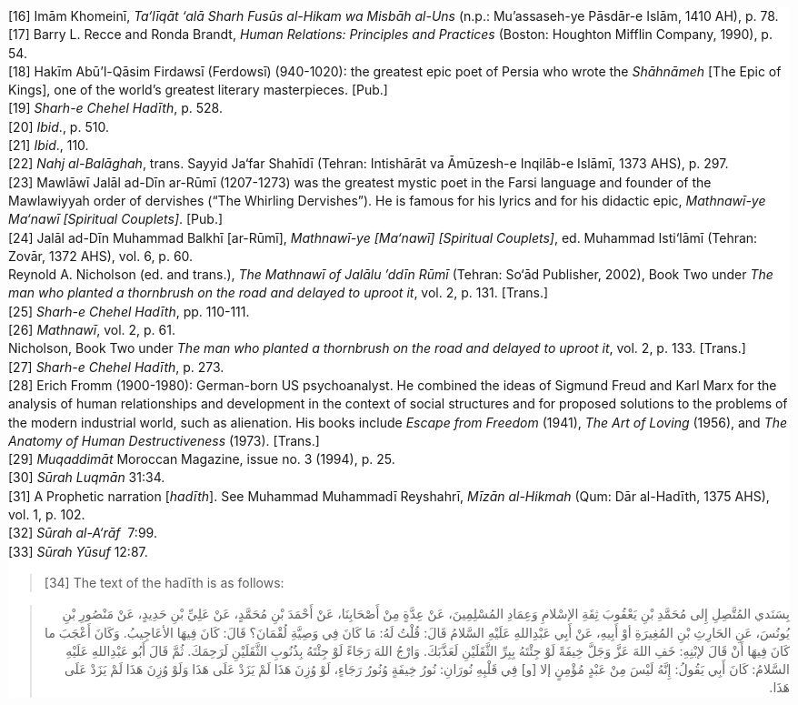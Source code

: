  [16] Imām Khomeinī, *Ta‘līqāt ‘alā Sharh Fusūs al-Hikam wa Misbāh
al-Uns* (n.p.: Mu’assaseh-ye Pāsdār-e Islām, 1410 AH), p. 78.  
 [17] Barry L. Recce and Ronda Brandt, *Human Relations: Principles and
Practices* (Boston: Houghton Mifflin Company, 1990), p. 54.  
 [18] Hakīm Abū’l-Qāsim Firdawsī (Ferdowsī) (940-1020): the greatest
epic poet of Persia who wrote the *Shāhnāmeh* [The Epic of Kings], one
of the world’s greatest literary masterpieces. [Pub.]  
 [19] *Sharh-e Chehel Hadīth*, p. 528.  
 [20] *Ibid*., p. 510.  
 [21] *Ibid*., 110.  
 [22] *Nahj al-Balāghah*, trans. Sayyid Ja‘far Shahīdī (Tehran:
Intishārāt va Āmūzesh-e Inqilāb-e Islāmī, 1373 AHS), p. 297.  
 [23] Mawlāwī Jalāl ad-Dīn ar-Rūmī (1207-1273) was the greatest mystic
poet in the Farsi language and founder of the Mawlawiyyah order of
dervishes (“The Whirling Dervishes”). He is famous for his lyrics and
for his didactic epic, *Mathnawī-ye Ma‘nawī* *[Spiritual Couplets]*.
[Pub.]  
 [24] Jalāl ad-Dīn Muhammad Balkhī [ar-Rūmī], *Mathnawī-ye [Ma‘nawī]
[Spiritual Couplets]*, ed. Muhammad Isti‘lāmī (Tehran: Zovār, 1372 AHS),
vol. 6, p. 60.  
 Reynold A. Nicholson (ed. and trans.), *The Mathnawī of Jalālu ’ddīn
Rūmī* (Tehran: So‘ād Publisher, 2002), Book Two under *The man who
planted a thornbrush on the road and delayed to uproot it*, vol. 2, p.
131. [Trans.]  
 [25] *Sharh-e Chehel Hadīth*, pp. 110-111.  
 [26] *Mathnawī*, vol. 2, p. 61.  
 Nicholson, Book Two under *The man who planted a thornbrush on the road
and delayed to uproot it*, vol. 2, p. 133. [Trans.]  
 [27] *Sharh-e Chehel Hadīth*, p. 273.  
 [28] Erich Fromm (1900-1980): German-born US psychoanalyst. He combined
the ideas of Sigmund Freud and Karl Marx for the analysis of human
relationships and development in the context of social structures and
for proposed solutions to the problems of the modern industrial world,
such as alienation. His books include *Escape from Freedom* (1941), *The
Art of Loving* (1956), and *The Anatomy of Human Destructiveness*
(1973). [Trans.]  
 [29] *Muqaddimāt* Moroccan Magazine, issue no. 3 (1994), p. 25.  
 [30] *Sūrah Luqmān* 31:34.  
 [31] A Prophetic narration [*hadīth*]. See Muhammad Muhammadī
Reyshahrī, *Mīzān al-Hikmah* (Qum: Dār al-Hadīth, 1375 AHS), vol. 1, p.
102.  
 [32] *Sūrah al-A‘rāf*  7:99.  
 [33] *Sūrah Yūsuf* 12:87.

> [34] The text of the hadīth is as follows:

<blockquote dir="rtl">
  <p>
بِسَنَدي المُتَّصِلِ إِلى مُحَمَّدِ بْنِ يَعْقُوبَ ثِقَةِ الإسْلامِ
وَعِمَادِ المُسْلِمِينَ، عَنْ عِدَّةٍ مِنْ أَصْحَابِنَا، عَنْ أَحْمَدَ
بْنِ مُحَمَّدٍ، عَنْ عَلِيِّ بْنِ حَدِيدٍ، عَنْ مَنْصُورِ بْنِ
يُونُسَ، عَنِ الحَارِثِ بْنِ المُغِيرَةِ أوْ أَبِيهِ، عَنْ أَبِي
عَبْدِاللهِ عَلَيْهِ السَّلامُ قَالَ: قُلْتُ لَهُ: مَا كَانَ فِي
وَصِيَّةِ لُقْمَانَ؟ قَالَ: كَانَ فِيهَا الأعَاجِيبُ. وَكَانَ أَعْجَبَ
ما كَانَ فِيهَا أَنْ قَالَ لإبْنِهِ: خَفِ اللهَ عَزَّ وَجَلَّ خِيفَةً
لَوْ جِئْتَهُ بِبِرِّ الثَّقَلَيْنِ لَعَذَّبَكَ. وَارْجُ اللهَ رَجَاءً
لَوْ جِئْتَهُ بِذُنُوبِ الثَّقَلَيْنِ لَرَحِمَكَ. ثُمَّ قَالَ أَبُو
عَبْدِاللهِ عَلَيْهِ السَّلامُ: كَانَ أَبِي يَقُولُ: إِنَّهُ لَيْسَ
مِنْ عَبْدٍ مُؤْمِنٍ إلا [و] فِي قَلْبِهِ نُورَانِ: نُورُ خِيفَةٍ
وُنُورُ رَجَاءٍ، لَوْ وُزِنَ هَذَا لَمْ يَزَدْ عَلَى هَذَا وَلَوْ
وُزِنَ هَذَا لَمْ يَزَدْ عَلَى هَذَا.
  </p>
</blockquote>
